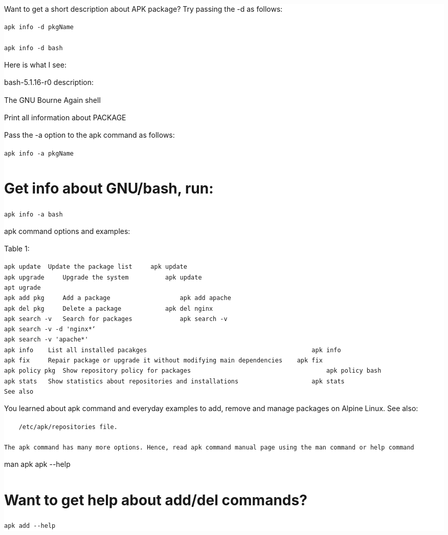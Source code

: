 Want to get a short description about APK package? Try passing the -d as follows:

	apk info -d pkgName

	apk info -d bash

Here is what I see:

bash-5.1.16-r0 description:
	
The GNU Bourne Again shell

Print all information about PACKAGE

Pass the -a option to the apk command as follows:
	
	apk info -a pkgName
	
# Get info about GNU/bash, run: #

	apk info -a bash


apk command options and examples:

Table 1: 	
	
	apk update 	Update the package list 	apk update
	apk upgrade 	Upgrade the system 	        apk update
	apt ugrade
	apk add pkg 	Add a package 	                apk add apache
	apk del pkg 	Delete a package 	        apk del nginx
	apk search -v 	Search for packages 	        apk search -v
	apk search -v -d 'nginx*‘
	apk search -v 'apache*'
	apk info 	List all installed pacakges 	                                        apk info
	apk fix 	Repair package or upgrade it without modifying main dependencies 	apk fix
	apk policy pkg 	Show repository policy for packages 	                                apk policy bash
	apk stats 	Show statistics about repositories and installations 	                apk stats
	See also

You learned about apk command and everyday examples to add, remove and manage packages on Alpine Linux. See also:

    	/etc/apk/repositories file.
	
    The apk command has many more options. Hence, read apk command manual page using the man command or help command

man apk
	apk --help
	
# Want to get help about add/del commands? #
	
	apk add --help
